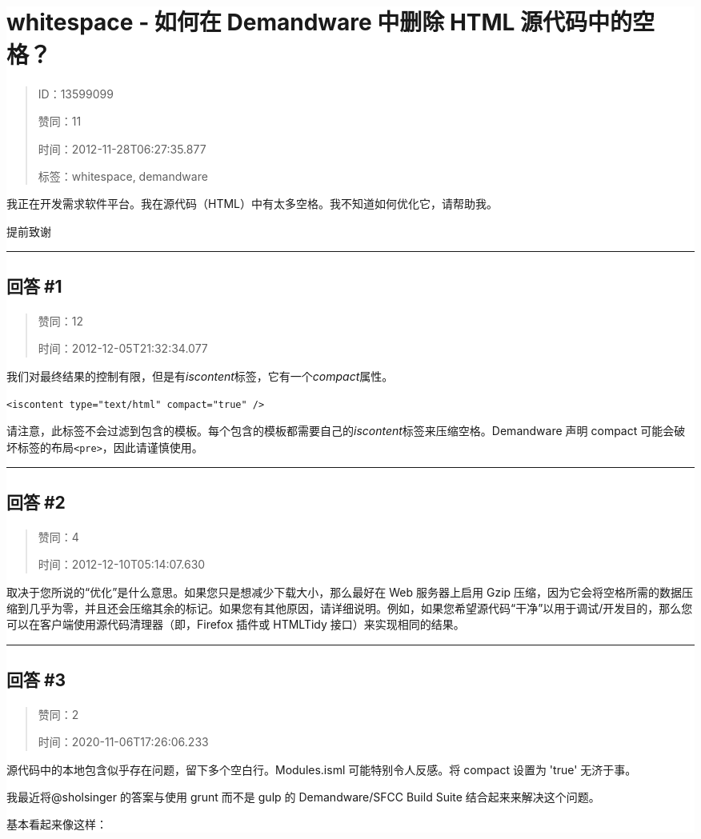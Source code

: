 
# whitespace - 如何在 Demandware 中删除 HTML 源代码中的空格？

> ID：13599099
> 
> 赞同：11
> 
> 时间：2012-11-28T06:27:35.877
> 
> 标签：whitespace, demandware

我正在开发需求软件平台。我在源代码（HTML）中有太多空格。我不知道如何优化它，请帮助我。

提前致谢

* * *

## 回答 #1

> 赞同：12
> 
> 时间：2012-12-05T21:32:34.077

我们对最终结果的控制有限，但是有*iscontent*标签，它有一个*compact*属性。

```
<iscontent type="text/html" compact="true" /> 
```

请注意，此标签不会过滤到包含的模板。每个包含的模板都需要自己的*iscontent*标签来压缩空格。Demandware 声明 compact 可能会破坏标签的布局`<pre>`，因此请谨慎使用。

* * *

## 回答 #2

> 赞同：4
> 
> 时间：2012-12-10T05:14:07.630

取决于您所说的“优化”是什么意思。如果您只是想减少下载大小，那么最好在 Web 服务器上启用 Gzip 压缩，因为它会将空格所需的数据压缩到几乎为零，并且还会压缩其余的标记。如果您有其他原因，请详细说明。例如，如果您希望源代码“干净”以用于调试/开发目的，那么您可以在客户端使用源代码清理器（即，Firefox 插件或 HTMLTidy 接口）来实现相同的结果。

* * *

## 回答 #3

> 赞同：2
> 
> 时间：2020-11-06T17:26:06.233

源代码中的本地包含似乎存在问题，留下多个空白行。Modules.isml 可能特别令人反感。将 compact 设置为 'true' 无济于事。

我最近将@sholsinger 的答案与使用 grunt 而不是 gulp 的 Demandware/SFCC Build Suite 结合起来来解决这个问题。

基本看起来像这样：
